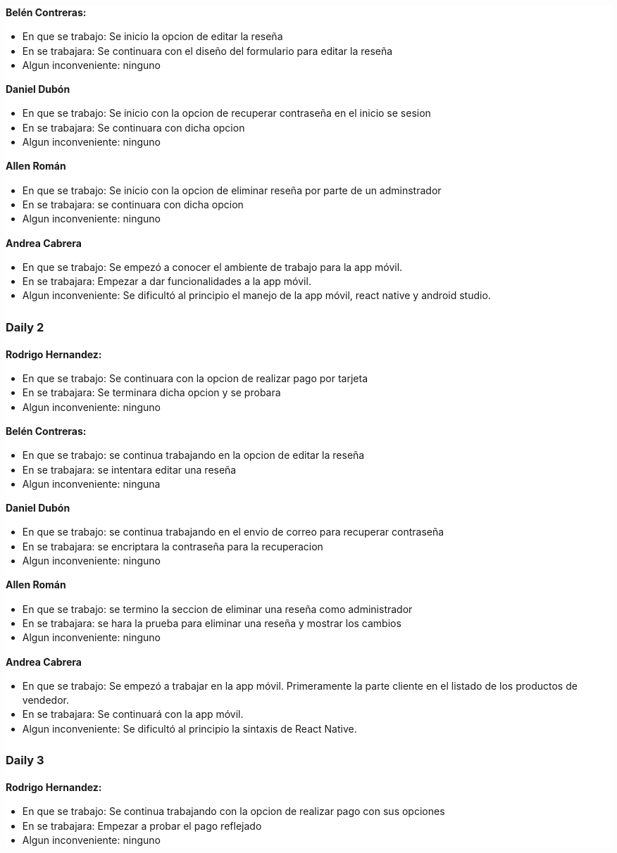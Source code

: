 
**Belén Contreras:**
- En que se trabajo: Se inicio la opcion de editar la reseña
- En se trabajara: Se continuara con el diseño del formulario para editar la reseña
- Algun inconveniente: ninguno


**Daniel Dubón**
- En que se trabajo: Se inicio con la opcion de recuperar contraseña en el inicio se sesion
- En se trabajara: Se continuara con dicha opcion 
- Algun inconveniente: ninguno


**Allen Román**
- En que se trabajo: Se inicio con la opcion de eliminar reseña por parte de un adminstrador
- En se trabajara: se continuara con dicha opcion 
- Algun inconveniente: ninguno


**Andrea Cabrera**
- En que se trabajo: Se empezó a conocer el ambiente de trabajo para la app móvil.
- En se trabajara: Empezar a dar funcionalidades a la app móvil.
- Algun inconveniente: Se dificultó al principio el manejo de la app móvil, react native y android studio.

### Daily 2
**Rodrigo Hernandez:**
- En que se trabajo: Se continuara con la opcion de realizar pago por tarjeta
- En se trabajara: Se terminara dicha opcion y se probara
- Algun inconveniente: ninguno


**Belén Contreras:**
- En que se trabajo: se continua trabajando en la opcion de editar la reseña
- En se trabajara: se intentara editar una reseña
- Algun inconveniente: ninguna


**Daniel Dubón**
- En que se trabajo: se continua trabajando en el envio de correo para recuperar contraseña
- En se trabajara: se encriptara la contraseña para la recuperacion
- Algun inconveniente: ninguno


**Allen Román**
- En que se trabajo: se termino la seccion de eliminar una reseña como administrador
- En se trabajara: se hara la prueba para eliminar una reseña y mostrar los cambios
- Algun inconveniente: ninguno


**Andrea Cabrera**
- En que se trabajo: Se empezó a trabajar en la app móvil. Primeramente la parte cliente en el listado de los productos de vendedor.
- En se trabajara: Se continuará con la app móvil.
- Algun inconveniente: Se dificultó al principio la sintaxis de React Native.

### Daily 3
**Rodrigo Hernandez:**
- En que se trabajo: Se continua trabajando con la opcion de realizar pago con sus opciones
- En se trabajara: Empezar a probar el pago reflejado
- Algun inconveniente: ninguno

